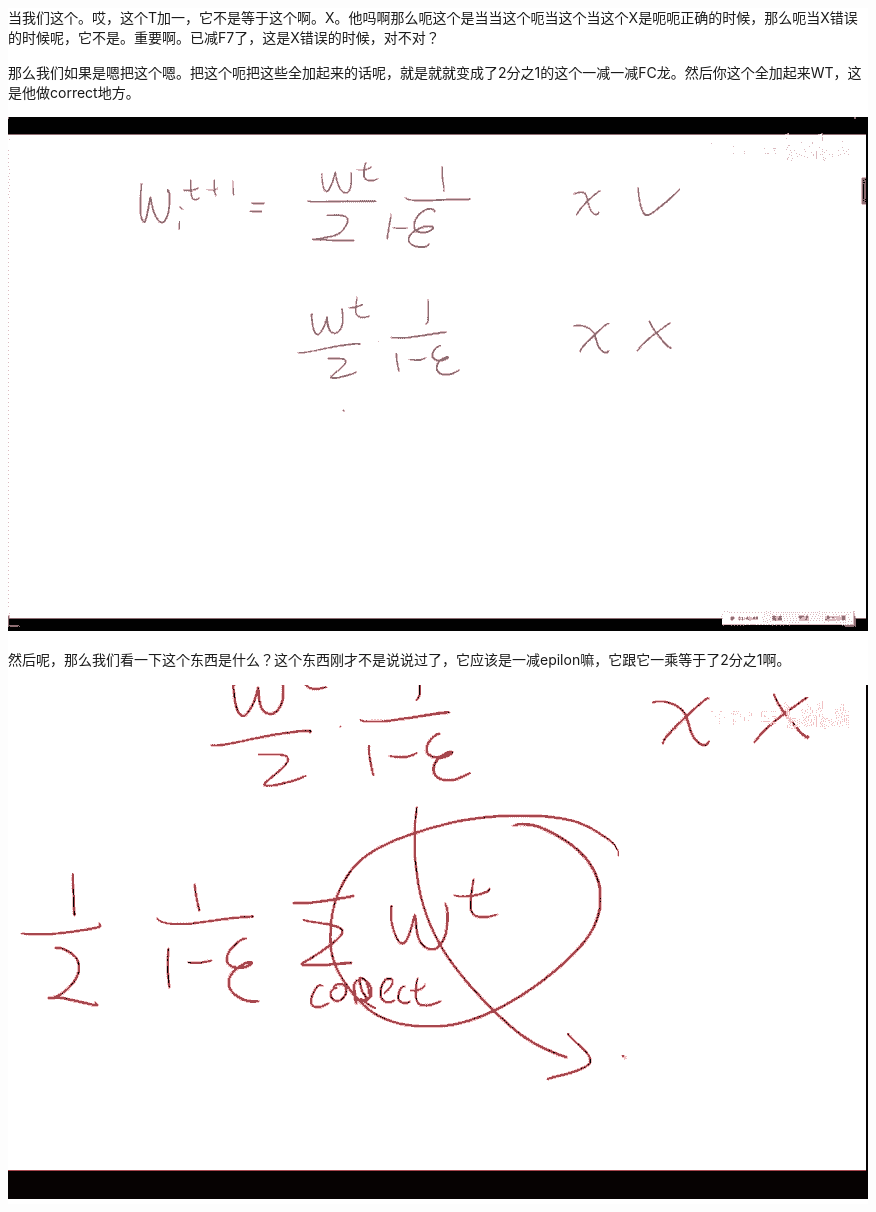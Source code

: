当我们这个。哎，这个T加一，它不是等于这个啊。X。他吗啊那么呃这个是当当这个呃当这个当这个X是呃呃正确的时候，那么呃当X错误的时候呢，它不是。重要啊。已减F7了，这是X错误的时候，对不对？

那么我们如果是嗯把这个嗯。把这个呃把这些全加起来的话呢，就是就就变成了2分之1的这个一减一减FC龙。然后你这个全加起来WT，这是他做correct地方。



![](img/770e36d0f832e194129e85d5da140ec0_273.png)

然后呢，那么我们看一下这个东西是什么？这个东西刚才不是说说过了，它应该是一减epilon嘛，它跟它一乘等于了2分之1啊。



![](img/770e36d0f832e194129e85d5da140ec0_275.png)
